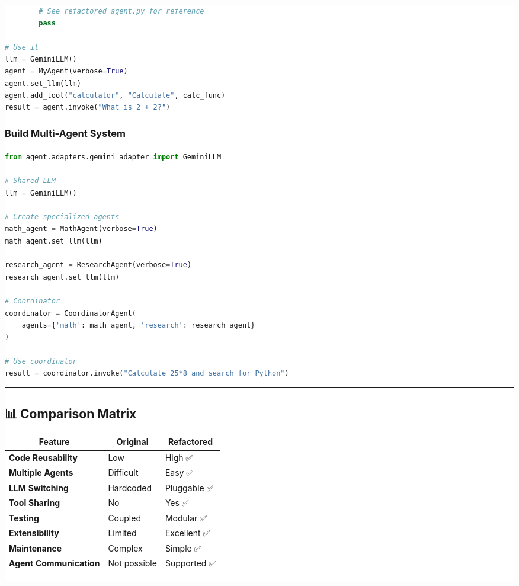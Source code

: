 ```python
        # See refactored_agent.py for reference
        pass

# Use it
llm = GeminiLLM()
agent = MyAgent(verbose=True)
agent.set_llm(llm)
agent.add_tool("calculator", "Calculate", calc_func)
result = agent.invoke("What is 2 + 2?")
```

### Build Multi-Agent System
```python
from agent.adapters.gemini_adapter import GeminiLLM

# Shared LLM
llm = GeminiLLM()

# Create specialized agents
math_agent = MathAgent(verbose=True)
math_agent.set_llm(llm)

research_agent = ResearchAgent(verbose=True)
research_agent.set_llm(llm)

# Coordinator
coordinator = CoordinatorAgent(
    agents={'math': math_agent, 'research': research_agent}
)

# Use coordinator
result = coordinator.invoke("Calculate 25*8 and search for Python")
```

---

## 📊 Comparison Matrix

| Feature | Original | Refactored |
|---------|----------|------------|
| **Code Reusability** | Low | High ✅ |
| **Multiple Agents** | Difficult | Easy ✅ |
| **LLM Switching** | Hardcoded | Pluggable ✅ |
| **Tool Sharing** | No | Yes ✅ |
| **Testing** | Coupled | Modular ✅ |
| **Extensibility** | Limited | Excellent ✅ |
| **Maintenance** | Complex | Simple ✅ |
| **Agent Communication** | Not possible | Supported ✅ |

---
